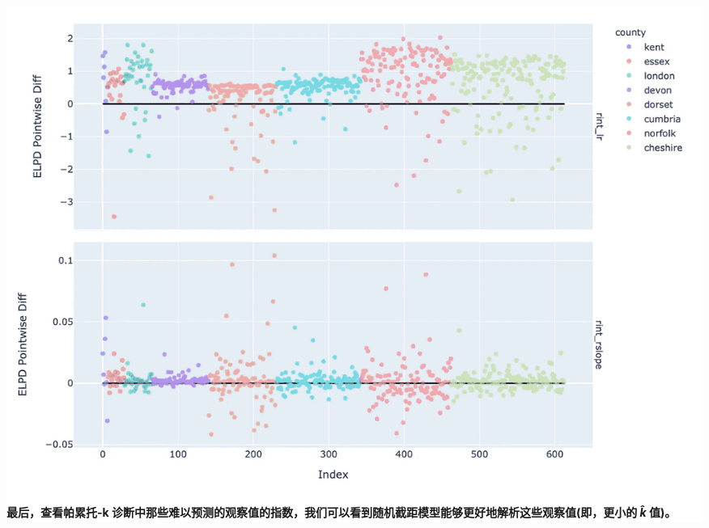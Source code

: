 **![](img/9cfda6e3545778de3577f0c6e125af45.png)**

**最后，查看帕累托-k 诊断中那些难以预测的观察值的指数，我们可以看到随机截距模型能够更好地解析这些观察值(即，更小的 *k̂* 值)。**
